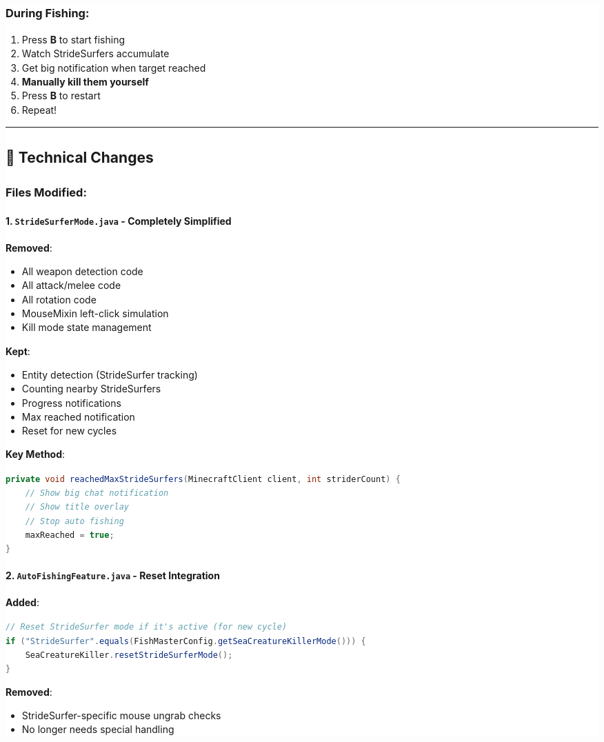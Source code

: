 ### During Fishing:
1. Press **B** to start fishing
2. Watch StrideSurfers accumulate
3. Get big notification when target reached
4. **Manually kill them yourself**
5. Press **B** to restart
6. Repeat!

---

## 🔧 Technical Changes

### Files Modified:

#### 1. `StrideSurferMode.java` - Completely Simplified
**Removed**:
- All weapon detection code
- All attack/melee code
- All rotation code
- MouseMixin left-click simulation
- Kill mode state management

**Kept**:
- Entity detection (StrideSurfer tracking)
- Counting nearby StrideSurfers
- Progress notifications
- Max reached notification
- Reset for new cycles

**Key Method**:
```java
private void reachedMaxStrideSurfers(MinecraftClient client, int striderCount) {
    // Show big chat notification
    // Show title overlay
    // Stop auto fishing
    maxReached = true;
}
```

#### 2. `AutoFishingFeature.java` - Reset Integration
**Added**:
```java
// Reset StrideSurfer mode if it's active (for new cycle)
if ("StrideSurfer".equals(FishMasterConfig.getSeaCreatureKillerMode())) {
    SeaCreatureKiller.resetStrideSurferMode();
}
```

**Removed**:
- StrideSurfer-specific mouse ungrab checks
- No longer needs special handling
